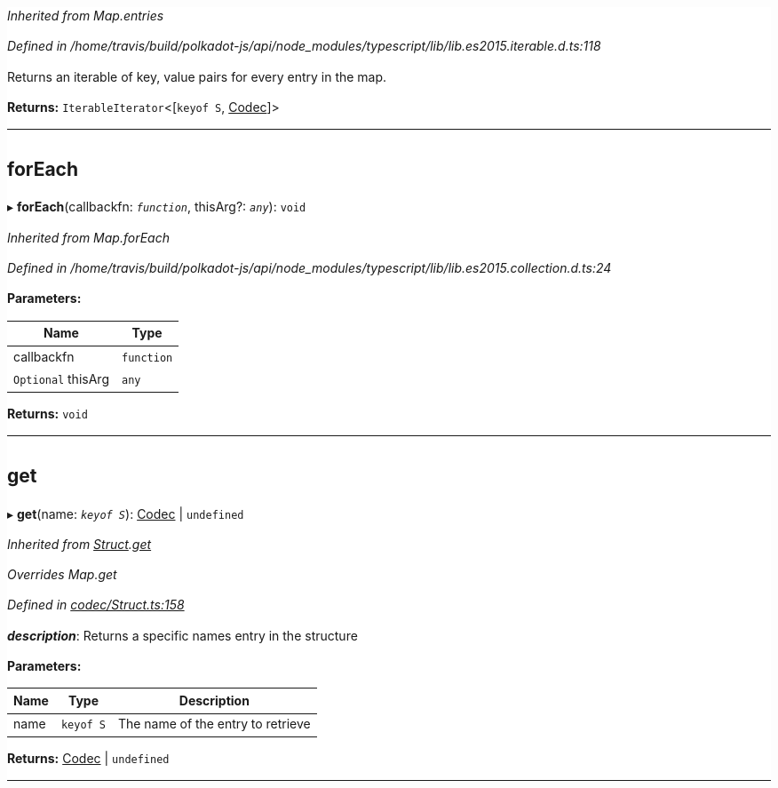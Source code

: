 *Inherited from Map.entries*

*Defined in /home/travis/build/polkadot-js/api/node_modules/typescript/lib/lib.es2015.iterable.d.ts:118*

Returns an iterable of key, value pairs for every entry in the map.

**Returns:** `IterableIterator`<[`keyof S`, [Codec](../interfaces/_types_.codec.md)]>

___
<a id="foreach"></a>

##  forEach

▸ **forEach**(callbackfn: *`function`*, thisArg?: *`any`*): `void`

*Inherited from Map.forEach*

*Defined in /home/travis/build/polkadot-js/api/node_modules/typescript/lib/lib.es2015.collection.d.ts:24*

**Parameters:**

| Name | Type |
| ------ | ------ |
| callbackfn | `function` |
| `Optional` thisArg | `any` |

**Returns:** `void`

___
<a id="get"></a>

##  get

▸ **get**(name: *`keyof S`*):  [Codec](../interfaces/_types_.codec.md) &#124; `undefined`

*Inherited from [Struct](_codec_struct_.struct.md).[get](_codec_struct_.struct.md#get)*

*Overrides Map.get*

*Defined in [codec/Struct.ts:158](https://github.com/polkadot-js/api/blob/812db29/packages/types/src/codec/Struct.ts#L158)*

*__description__*: Returns a specific names entry in the structure

**Parameters:**

| Name | Type | Description |
| ------ | ------ | ------ |
| name | `keyof S` |  The name of the entry to retrieve |

**Returns:**  [Codec](../interfaces/_types_.codec.md) &#124; `undefined`

___
<a id="getatindex"></a>

